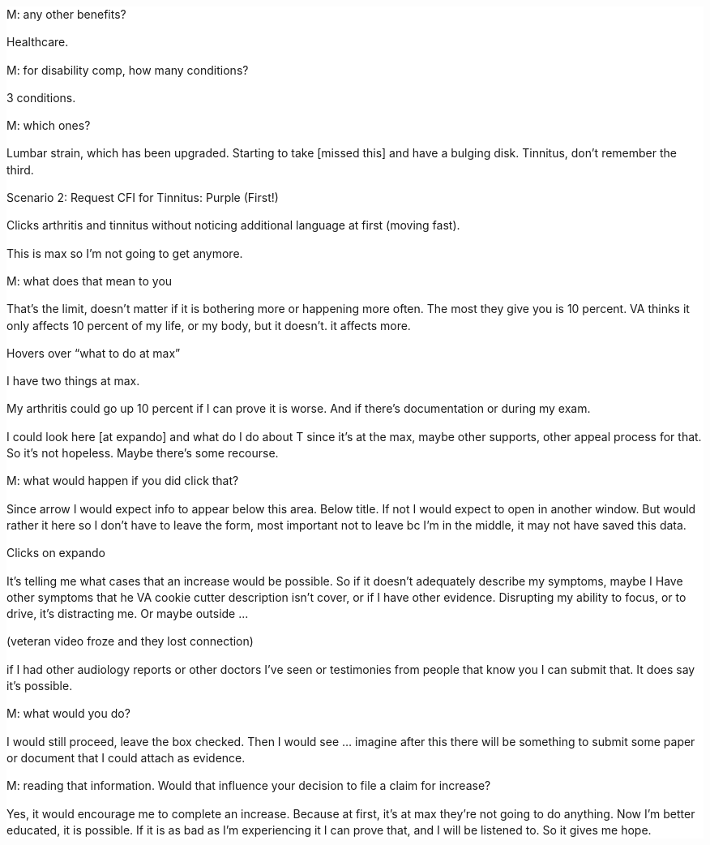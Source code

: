 M: any other benefits?

Healthcare.

M: for disability comp, how many conditions?

3 conditions.

M: which ones?

Lumbar strain, which has been upgraded. Starting to take [missed this] and have a bulging disk. Tinnitus, don’t remember the third.

Scenario 2: Request CFI for Tinnitus: Purple (First!)

Clicks arthritis and tinnitus without noticing additional language at first (moving fast).

This is max so I’m not going to get anymore.

M: what does that mean to you

That’s the limit, doesn’t matter if it is bothering more or happening more often. The most they give you is 10 percent. VA thinks it only affects 10 percent of my life, or my body, but it doesn’t. it affects more.

Hovers over “what to do at max”

I have two things at max.

My arthritis could go up 10 percent if I can prove it is worse. And if there’s documentation or during my exam.

I could look here [at expando] and what do I do about T since it’s at the max, maybe other supports, other appeal process for that. So it’s not hopeless. Maybe there’s some recourse.

M: what would happen if you did click that?

Since arrow I would expect info to appear below this area. Below title. If not I would expect to open in another window. But would rather it here so I don’t have to leave the form, most important not to leave bc I’m in the middle, it may not have saved this data.

Clicks on expando

It’s telling me what cases that an increase would be possible. So if it doesn’t adequately describe my symptoms, maybe I Have other symptoms that he VA cookie cutter description isn’t cover, or if I have other evidence. Disrupting my ability to focus, or to drive, it’s distracting me. Or maybe outside ...

(veteran video froze and they lost connection)

if I had other audiology reports or other doctors I’ve seen or testimonies from people that know you I can submit that. It does say it’s possible.

M: what would you do?

I would still proceed, leave the box checked. Then I would see … imagine after this there will be something to submit some paper or document that I could attach as evidence.

M: reading that information. Would that influence your decision to file a claim for increase?

Yes, it would encourage me to complete an increase. Because at first, it’s at max they’re not going to do anything. Now I’m better educated, it is possible. If it is as bad as I’m experiencing it I can prove that, and I will be listened to. So it gives me hope.
